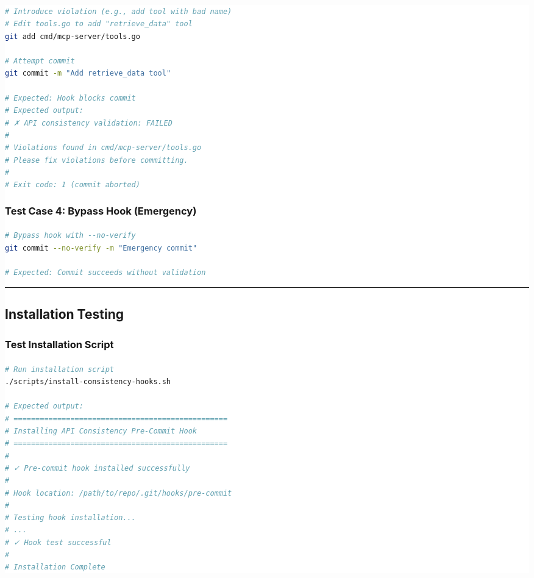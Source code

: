 ```bash
# Introduce violation (e.g., add tool with bad name)
# Edit tools.go to add "retrieve_data" tool
git add cmd/mcp-server/tools.go

# Attempt commit
git commit -m "Add retrieve_data tool"

# Expected: Hook blocks commit
# Expected output:
# ✗ API consistency validation: FAILED
#
# Violations found in cmd/mcp-server/tools.go
# Please fix violations before committing.
#
# Exit code: 1 (commit aborted)
```

### Test Case 4: Bypass Hook (Emergency)

```bash
# Bypass hook with --no-verify
git commit --no-verify -m "Emergency commit"

# Expected: Commit succeeds without validation
```

---

## Installation Testing

### Test Installation Script

```bash
# Run installation script
./scripts/install-consistency-hooks.sh

# Expected output:
# =================================================
# Installing API Consistency Pre-Commit Hook
# =================================================
#
# ✓ Pre-commit hook installed successfully
#
# Hook location: /path/to/repo/.git/hooks/pre-commit
#
# Testing hook installation...
# ...
# ✓ Hook test successful
#
# Installation Complete
```
